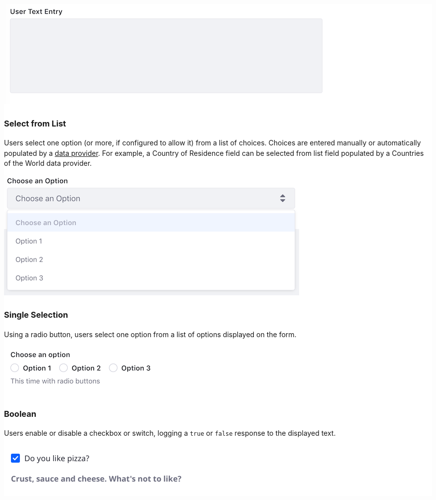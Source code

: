 ![Multi-line text fields allow multiple lines of user input.](./forms-field-types-reference/images/03.png)

### Select from List

Users select one option (or more, if configured to allow it) from a list of choices. Choices are entered manually or automatically populated by a [data provider](../data-providers/data-providers-overview.md). For example, a Country of Residence field can be selected from list field populated by a Countries of the World data provider.

![Select form List fields present users with a dropdown list of options to select from.](./forms-field-types-reference/images/04.png)

### Single Selection

Using a radio button, users select one option from a list of options displayed on the form.

![Single Selection fields show users multiple options, allowing them to select just one.](./forms-field-types-reference/images/05.png)

### Boolean

Users enable or disable a checkbox or switch, logging a `true` or `false` response to the displayed text.

![Boolean fields show users a single option, allowing them to select true or false in response.](./forms-field-types-reference/images/17.png)
